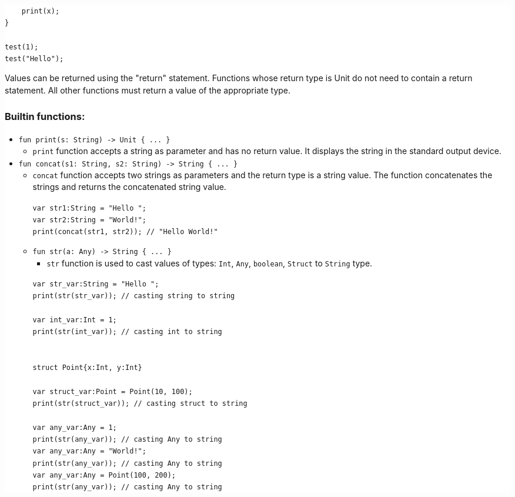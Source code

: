 ```
    print(x);
}

test(1);
test("Hello");
```

Values can be returned using the "return" statement. Functions whose return type is Unit do not need to contain a return statement. All other functions must return a value of the appropriate type.

### Builtin functions:

* `fun print(s: String) -> Unit { ... }`
  * `print` function accepts a string as parameter and has no return value. It displays the string in the standard output device.
* `fun concat(s1: String, s2: String) -> String { ... }`
  * `concat` function accepts two strings as parameters and the return type is a string value. The function concatenates the strings and returns the concatenated string value.
    ```agsl
    var str1:String = "Hello ";
    var str2:String = "World!";
    print(concat(str1, str2)); // "Hello World!"
    ```
  * `fun str(a: Any) -> String { ... }`
    * `str` function is used to cast values of types: `Int`, `Any`, `boolean`, `Struct` to `String` type.
    ```
    var str_var:String = "Hello ";
    print(str(str_var)); // casting string to string
  
    var int_var:Int = 1;
    print(str(int_var)); // casting int to string
  
  
    struct Point{x:Int, y:Int}
  
    var struct_var:Point = Point(10, 100);
    print(str(struct_var)); // casting struct to string
  
    var any_var:Any = 1;
    print(str(any_var)); // casting Any to string
    var any_var:Any = "World!";
    print(str(any_var)); // casting Any to string
    var any_var:Any = Point(100, 200);
    print(str(any_var)); // casting Any to string
    ```

